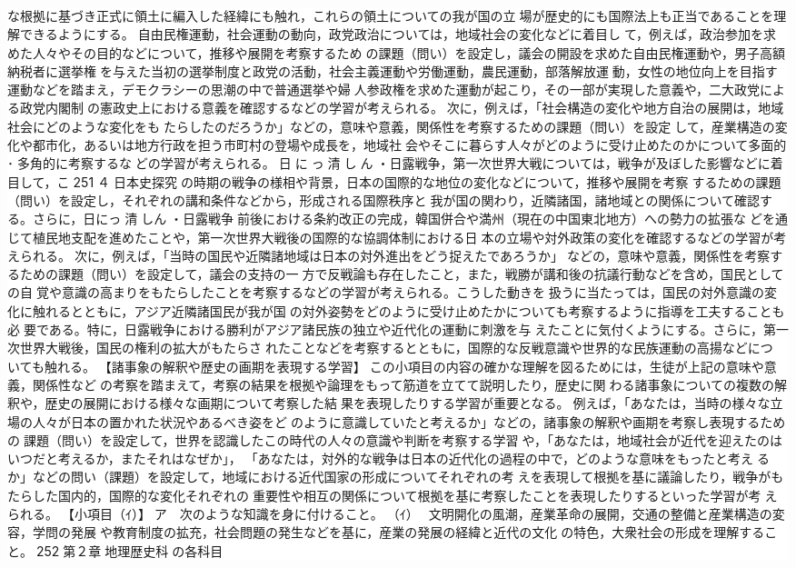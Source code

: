 な根拠に基づき正式に領土に編入した経緯にも触れ，これらの領土についての我が国の立
場が歴史的にも国際法上も正当であることを理解できるようにする。
自由民権運動，社会運動の動向，政党政治については，地域社会の変化などに着目し
て，例えば，政治参加を求めた人々やその目的などについて，推移や展開を考察するため
の課題（問い）を設定し，議会の開設を求めた自由民権運動や，男子高額納税者に選挙権
を与えた当初の選挙制度と政党の活動，社会主義運動や労働運動，農民運動，部落解放運
動，女性の地位向上を目指す運動などを踏まえ，デモクラシーの思潮の中で普通選挙や婦
人参政権を求めた運動が起こり，その一部が実現した意義や，二大政党による政党内閣制
の憲政史上における意義を確認するなどの学習が考えられる。
次に，例えば，「社会構造の変化や地方自治の展開は，地域社会にどのような変化をも
たらしたのだろうか」などの，意味や意義，関係性を考察するための課題（問い）を設定
して，産業構造の変化や都市化，あるいは地方行政を担う市町村の登場や成長を，地域社
会やそこに暮らす人々がどのように受け止めたのかについて多面的 ･ 多角的に考察するな
どの学習が考えられる。
日
に っ
清
し ん
・日露戦争，第一次世界大戦については，戦争が及ぼした影響などに着目して，こ
251
４
日本史探究
の時期の戦争の様相や背景，日本の国際的な地位の変化などについて，推移や展開を考察
するための課題（問い）を設定し，それぞれの講和条件などから，形成される国際秩序と
我が国の関わり，近隣諸国，諸地域との関係について確認する。さらに，日にっ
清
しん
・日露戦争
前後における条約改正の完成，韓国併合や満州（現在の中国東北地方）への勢力の拡張な
どを通じて植民地支配を進めたことや，第一次世界大戦後の国際的な協調体制における日
本の立場や対外政策の変化を確認するなどの学習が考えられる。
次に，例えば，「当時の国民や近隣諸地域は日本の対外進出をどう捉えたであろうか」
などの，意味や意義，関係性を考察するための課題（問い）を設定して，議会の支持の一
方で反戦論も存在したこと，また，戦勝が講和後の抗議行動などを含め，国民としての自
覚や意識の高まりをもたらしたことを考察するなどの学習が考えられる。こうした動きを
扱うに当たっては，国民の対外意識の変化に触れるとともに，アジア近隣諸国民が我が国
の対外姿勢をどのように受け止めたかについても考察するように指導を工夫することも必
要である。特に，日露戦争における勝利がアジア諸民族の独立や近代化の運動に刺激を与
えたことに気付くようにする。さらに，第一次世界大戦後，国民の権利の拡大がもたらさ
れたことなどを考察するとともに，国際的な反戦意識や世界的な民族運動の高揚などにつ
いても触れる。
【諸事象の解釈や歴史の画期を表現する学習】
この小項目の内容の確かな理解を図るためには，生徒が上記の意味や意義，関係性など
の考察を踏まえて，考察の結果を根拠や論理をもって筋道を立てて説明したり，歴史に関
わる諸事象についての複数の解釈や，歴史の展開における様々な画期について考察した結
果を表現したりする学習が重要となる。
例えば，「あなたは，当時の様々な立場の人々が日本の置かれた状況やあるべき姿をど
のように意識していたと考えるか」などの，諸事象の解釈や画期を考察し表現するための
課題（問い）を設定して，世界を認識したこの時代の人々の意識や判断を考察する学習
や，「あなたは，地域社会が近代を迎えたのはいつだと考えるか，またそれはなぜか」，
「あなたは，対外的な戦争は日本の近代化の過程の中で，どのような意味をもったと考え
るか」などの問い（課題）を設定して，地域における近代国家の形成についてそれぞれの考
えを表現して根拠を基に議論したり，戦争がもたらした国内的，国際的な変化それぞれの
重要性や相互の関係について根拠を基に考察したことを表現したりするといった学習が考
えられる。
【小項目（ｲ）】
ア　次のような知識を身に付けること。
（ｲ）  文明開化の風潮，産業革命の展開，交通の整備と産業構造の変容，学問の発展
や教育制度の拡充，社会問題の発生などを基に，産業の発展の経緯と近代の文化
の特色，大衆社会の形成を理解すること。
252
第２章
地理歴史科
の各科目